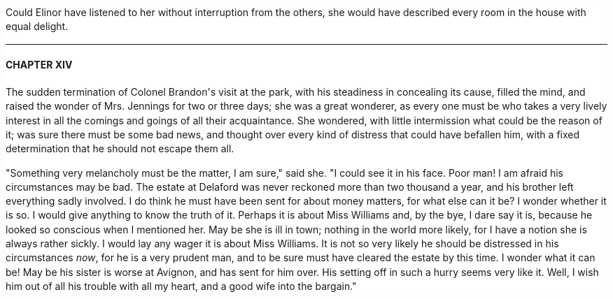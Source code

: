 Could Elinor have listened to her without interruption from the others, she would have described every room in the house with equal delight.

---

#### CHAPTER XIV

The sudden termination of Colonel Brandon's visit at the park, with his steadiness in concealing its cause, filled the mind, and raised the wonder of Mrs. Jennings for two or three days; she was a great wonderer, as every one must be who takes a very lively interest in all the comings and goings of all their acquaintance. She wondered, with little intermission what could be the reason of it; was sure there must be some bad news, and thought over every kind of distress that could have befallen him, with a fixed determination that he should not escape them all.

"Something very melancholy must be the matter, I am sure," said she. "I could see it in his face. Poor man! I am afraid his circumstances may be bad. The estate at Delaford was never reckoned more than two thousand a year, and his brother left everything sadly involved. I do think he must have been sent for about money matters, for what else can it be? I wonder whether it is so. I would give anything to know the truth of it. Perhaps it is about Miss Williams and, by the bye, I dare say it is, because he looked so conscious when I mentioned her. May be she is ill in town; nothing in the world more likely, for I have a notion she is always rather sickly. I would lay any wager it is about Miss Williams. It is not so very likely he should be distressed in his circumstances _now_, for he is a very prudent man, and to be sure must have cleared the estate by this time. I wonder what it can be! May be his sister is worse at Avignon, and has sent for him over. His setting off in such a hurry seems very like it. Well, I wish him out of all his trouble with all my heart, and a good wife into the bargain."

